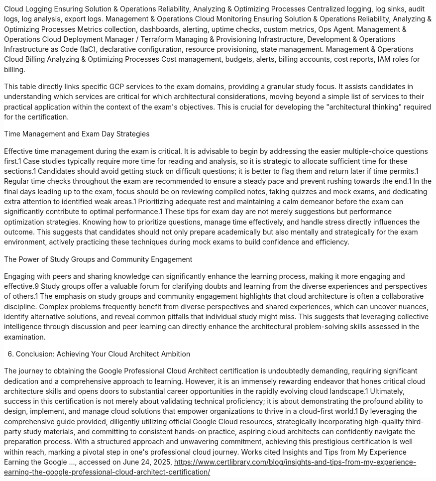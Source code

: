 Cloud Logging
Ensuring Solution & Operations Reliability, Analyzing & Optimizing Processes
Centralized logging, log sinks, audit logs, log analysis, export logs.
Management & Operations
Cloud Monitoring
Ensuring Solution & Operations Reliability, Analyzing & Optimizing Processes
Metrics collection, dashboards, alerting, uptime checks, custom metrics, Ops Agent.
Management & Operations
Cloud Deployment Manager / Terraform
Managing & Provisioning Infrastructure, Development & Operations
Infrastructure as Code (IaC), declarative configuration, resource provisioning, state management.
Management & Operations
Cloud Billing
Analyzing & Optimizing Processes
Cost management, budgets, alerts, billing accounts, cost reports, IAM roles for billing.

This table directly links specific GCP services to the exam domains, providing a granular study focus. It assists candidates in understanding which services are critical for which architectural considerations, moving beyond a simple list of services to their practical application within the context of the exam's objectives. This is crucial for developing the "architectural thinking" required for the certification.

Time Management and Exam Day Strategies

Effective time management during the exam is critical. It is advisable to begin by addressing the easier multiple-choice questions first.1 Case studies typically require more time for reading and analysis, so it is strategic to allocate sufficient time for these sections.1 Candidates should avoid getting stuck on difficult questions; it is better to flag them and return later if time permits.1 Regular time checks throughout the exam are recommended to ensure a steady pace and prevent rushing towards the end.1 In the final days leading up to the exam, focus should be on reviewing compiled notes, taking quizzes and mock exams, and dedicating extra attention to identified weak areas.1 Prioritizing adequate rest and maintaining a calm demeanor before the exam can significantly contribute to optimal performance.1 These tips for exam day are not merely suggestions but performance optimization strategies. Knowing how to prioritize questions, manage time effectively, and handle stress directly influences the outcome. This suggests that candidates should not only prepare academically but also mentally and strategically for the exam environment, actively practicing these techniques during mock exams to build confidence and efficiency.

The Power of Study Groups and Community Engagement

Engaging with peers and sharing knowledge can significantly enhance the learning process, making it more engaging and effective.9 Study groups offer a valuable forum for clarifying doubts and learning from the diverse experiences and perspectives of others.1 The emphasis on study groups and community engagement highlights that cloud architecture is often a collaborative discipline. Complex problems frequently benefit from diverse perspectives and shared experiences, which can uncover nuances, identify alternative solutions, and reveal common pitfalls that individual study might miss. This suggests that leveraging collective intelligence through discussion and peer learning can directly enhance the architectural problem-solving skills assessed in the examination.

6. Conclusion: Achieving Your Cloud Architect Ambition

The journey to obtaining the Google Professional Cloud Architect certification is undoubtedly demanding, requiring significant dedication and a comprehensive approach to learning. However, it is an immensely rewarding endeavor that hones critical cloud architecture skills and opens doors to substantial career opportunities in the rapidly evolving cloud landscape.1
Ultimately, success in this certification is not merely about validating technical proficiency; it is about demonstrating the profound ability to design, implement, and manage cloud solutions that empower organizations to thrive in a cloud-first world.1 By leveraging the comprehensive guide provided, diligently utilizing official Google Cloud resources, strategically incorporating high-quality third-party study materials, and committing to consistent hands-on practice, aspiring cloud architects can confidently navigate the preparation process. With a structured approach and unwavering commitment, achieving this prestigious certification is well within reach, marking a pivotal step in one's professional cloud journey.
Works cited
Insights and Tips from My Experience Earning the Google ..., accessed on June 24, 2025, https://www.certlibrary.com/blog/insights-and-tips-from-my-experience-earning-the-google-professional-cloud-architect-certification/